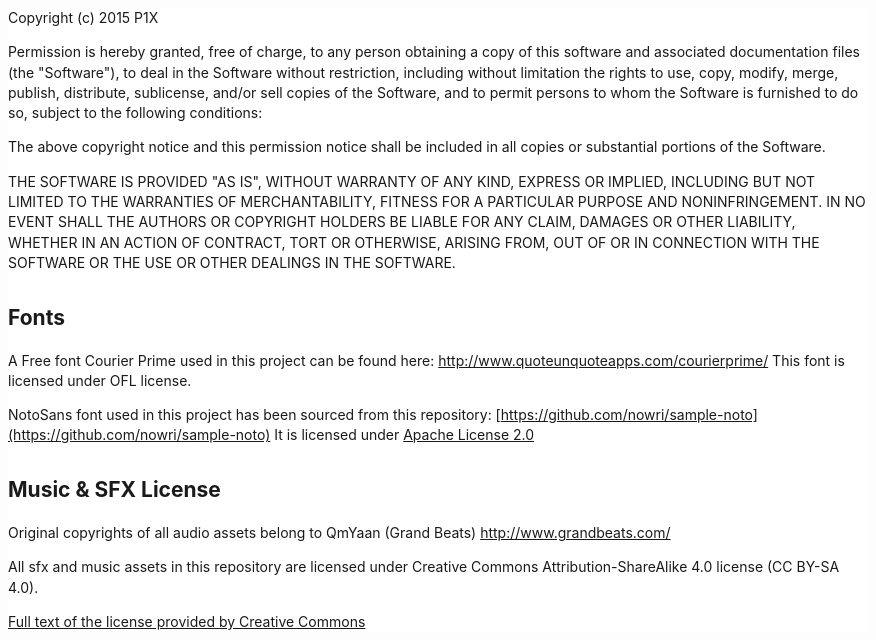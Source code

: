 Copyright (c) 2015 P1X

Permission is hereby granted, free of charge, to any person obtaining a copy
of this software and associated documentation files (the "Software"), to deal
in the Software without restriction, including without limitation the rights
to use, copy, modify, merge, publish, distribute, sublicense, and/or sell
copies of the Software, and to permit persons to whom the Software is
furnished to do so, subject to the following conditions:

The above copyright notice and this permission notice shall be included in
all copies or substantial portions of the Software.

THE SOFTWARE IS PROVIDED "AS IS", WITHOUT WARRANTY OF ANY KIND, EXPRESS OR
IMPLIED, INCLUDING BUT NOT LIMITED TO THE WARRANTIES OF MERCHANTABILITY,
FITNESS FOR A PARTICULAR PURPOSE AND NONINFRINGEMENT. IN NO EVENT SHALL THE
AUTHORS OR COPYRIGHT HOLDERS BE LIABLE FOR ANY CLAIM, DAMAGES OR OTHER
LIABILITY, WHETHER IN AN ACTION OF CONTRACT, TORT OR OTHERWISE, ARISING FROM,
OUT OF OR IN CONNECTION WITH THE SOFTWARE OR THE USE OR OTHER DEALINGS IN
THE SOFTWARE.

## Fonts
A Free font Courier Prime used in this project can be found here:
http://www.quoteunquoteapps.com/courierprime/
This font is licensed under OFL license.

NotoSans font used in this project has been sourced from this repository:
[https://github.com/nowri/sample-noto](https://github.com/nowri/sample-noto)
It is licensed under [Apache License 2.0](http://www.apache.org/licenses/LICENSE-2.0.html)

## Music & SFX License
Original copyrights of all audio assets belong to QmYaan (Grand Beats) http://www.grandbeats.com/

All sfx and music assets in this repository are licensed under Creative Commons Attribution-ShareAlike 4.0 license (CC BY-SA 4.0).

[Full text of the license provided by Creative Commons](http://creativecommons.org/licenses/by-sa/4.0/legalcode)
